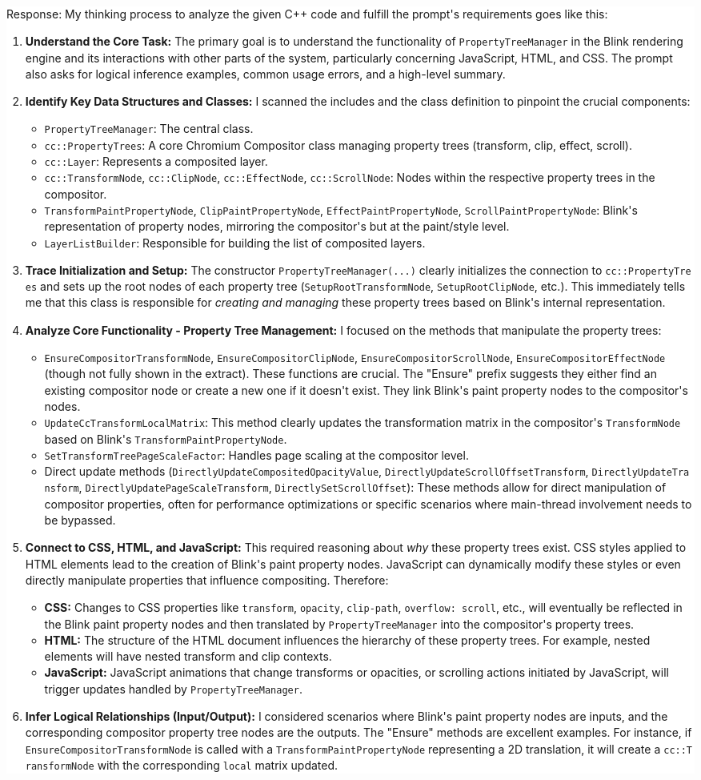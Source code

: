 Response:
My thinking process to analyze the given C++ code and fulfill the prompt's requirements goes like this:

1. **Understand the Core Task:** The primary goal is to understand the functionality of `PropertyTreeManager` in the Blink rendering engine and its interactions with other parts of the system, particularly concerning JavaScript, HTML, and CSS. The prompt also asks for logical inference examples, common usage errors, and a high-level summary.

2. **Identify Key Data Structures and Classes:**  I scanned the includes and the class definition to pinpoint the crucial components:
    * `PropertyTreeManager`: The central class.
    * `cc::PropertyTrees`:  A core Chromium Compositor class managing property trees (transform, clip, effect, scroll).
    * `cc::Layer`:  Represents a composited layer.
    * `cc::TransformNode`, `cc::ClipNode`, `cc::EffectNode`, `cc::ScrollNode`: Nodes within the respective property trees in the compositor.
    * `TransformPaintPropertyNode`, `ClipPaintPropertyNode`, `EffectPaintPropertyNode`, `ScrollPaintPropertyNode`: Blink's representation of property nodes, mirroring the compositor's but at the paint/style level.
    * `LayerListBuilder`:  Responsible for building the list of composited layers.

3. **Trace Initialization and Setup:** The constructor `PropertyTreeManager(...)` clearly initializes the connection to `cc::PropertyTrees` and sets up the root nodes of each property tree (`SetupRootTransformNode`, `SetupRootClipNode`, etc.). This immediately tells me that this class is responsible for *creating and managing* these property trees based on Blink's internal representation.

4. **Analyze Core Functionality - Property Tree Management:**  I focused on the methods that manipulate the property trees:
    * `EnsureCompositorTransformNode`, `EnsureCompositorClipNode`, `EnsureCompositorScrollNode`, `EnsureCompositorEffectNode` (though not fully shown in the extract). These functions are crucial. The "Ensure" prefix suggests they either find an existing compositor node or create a new one if it doesn't exist. They link Blink's paint property nodes to the compositor's nodes.
    * `UpdateCcTransformLocalMatrix`:  This method clearly updates the transformation matrix in the compositor's `TransformNode` based on Blink's `TransformPaintPropertyNode`.
    * `SetTransformTreePageScaleFactor`:  Handles page scaling at the compositor level.
    * Direct update methods (`DirectlyUpdateCompositedOpacityValue`, `DirectlyUpdateScrollOffsetTransform`, `DirectlyUpdateTransform`, `DirectlyUpdatePageScaleTransform`, `DirectlySetScrollOffset`): These methods allow for direct manipulation of compositor properties, often for performance optimizations or specific scenarios where main-thread involvement needs to be bypassed.

5. **Connect to CSS, HTML, and JavaScript:**  This required reasoning about *why* these property trees exist. CSS styles applied to HTML elements lead to the creation of Blink's paint property nodes. JavaScript can dynamically modify these styles or even directly manipulate properties that influence compositing. Therefore:
    * **CSS:** Changes to CSS properties like `transform`, `opacity`, `clip-path`, `overflow: scroll`, etc., will eventually be reflected in the Blink paint property nodes and then translated by `PropertyTreeManager` into the compositor's property trees.
    * **HTML:** The structure of the HTML document influences the hierarchy of these property trees. For example, nested elements will have nested transform and clip contexts.
    * **JavaScript:** JavaScript animations that change transforms or opacities, or scrolling actions initiated by JavaScript, will trigger updates handled by `PropertyTreeManager`.

6. **Infer Logical Relationships (Input/Output):** I considered scenarios where Blink's paint property nodes are inputs, and the corresponding compositor property tree nodes are the outputs. The "Ensure" methods are excellent examples. For instance, if `EnsureCompositorTransformNode` is called with a `TransformPaintPropertyNode` representing a 2D translation, it will create a `cc::TransformNode` with the corresponding `local` matrix updated.
